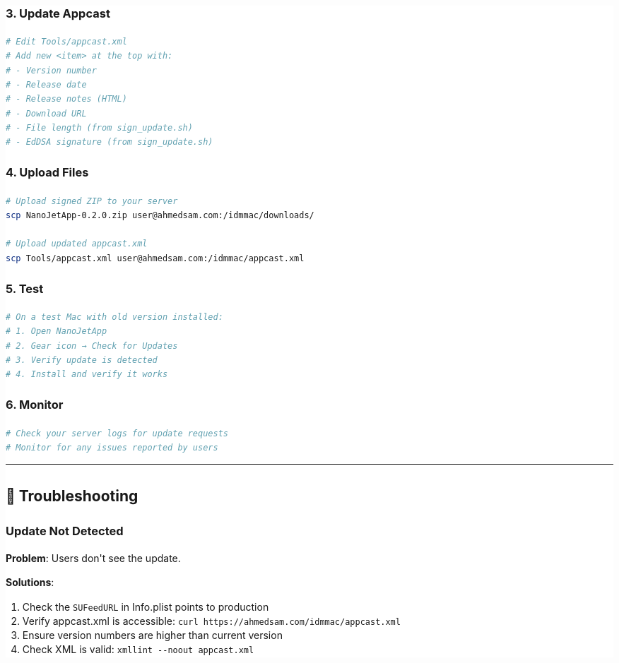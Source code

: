 ### 3. Update Appcast

```bash
# Edit Tools/appcast.xml
# Add new <item> at the top with:
# - Version number
# - Release date
# - Release notes (HTML)
# - Download URL
# - File length (from sign_update.sh)
# - EdDSA signature (from sign_update.sh)
```

### 4. Upload Files

```bash
# Upload signed ZIP to your server
scp NanoJetApp-0.2.0.zip user@ahmedsam.com:/idmmac/downloads/

# Upload updated appcast.xml
scp Tools/appcast.xml user@ahmedsam.com:/idmmac/appcast.xml
```

### 5. Test

```bash
# On a test Mac with old version installed:
# 1. Open NanoJetApp
# 2. Gear icon → Check for Updates
# 3. Verify update is detected
# 4. Install and verify it works
```

### 6. Monitor

```bash
# Check your server logs for update requests
# Monitor for any issues reported by users
```

---

## 🔧 Troubleshooting

### Update Not Detected

**Problem**: Users don't see the update.

**Solutions**:
1. Check the `SUFeedURL` in Info.plist points to production
2. Verify appcast.xml is accessible: `curl https://ahmedsam.com/idmmac/appcast.xml`
3. Ensure version numbers are higher than current version
4. Check XML is valid: `xmllint --noout appcast.xml`
